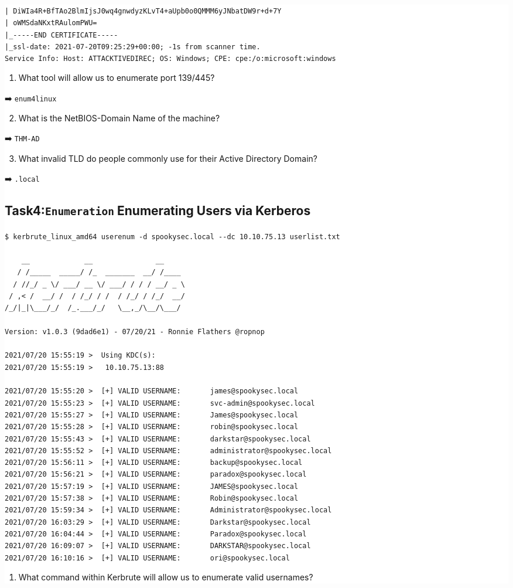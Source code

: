 ```
| DiWIa4R+BfTAo2BlmIjsJ0wq4gnwdyzKLvT4+aUpb0o0QMMM6yJNbatDW9r+d+7Y
| oWMSdaNKxtRAulomPWU=
|_-----END CERTIFICATE-----
|_ssl-date: 2021-07-20T09:25:29+00:00; -1s from scanner time.
Service Info: Host: ATTACKTIVEDIREC; OS: Windows; CPE: cpe:/o:microsoft:windows
```

1. What tool will allow us to enumerate port 139/445?

:arrow_right: `enum4linux`

2. What is the NetBIOS-Domain Name of the machine?

:arrow_right: `THM-AD`

3. What invalid TLD do people commonly use for their Active Directory Domain?

:arrow_right: `.local`


Task4:`Enumeration` Enumerating Users via Kerberos
--------------------------------------------------

```
$ kerbrute_linux_amd64 userenum -d spookysec.local --dc 10.10.75.13 userlist.txt 

    __             __               __     
   / /_____  _____/ /_  _______  __/ /____ 
  / //_/ _ \/ ___/ __ \/ ___/ / / / __/ _ \
 / ,< /  __/ /  / /_/ / /  / /_/ / /_/  __/
/_/|_|\___/_/  /_.___/_/   \__,_/\__/\___/                                        

Version: v1.0.3 (9dad6e1) - 07/20/21 - Ronnie Flathers @ropnop

2021/07/20 15:55:19 >  Using KDC(s):
2021/07/20 15:55:19 >   10.10.75.13:88

2021/07/20 15:55:20 >  [+] VALID USERNAME:       james@spookysec.local
2021/07/20 15:55:23 >  [+] VALID USERNAME:       svc-admin@spookysec.local
2021/07/20 15:55:27 >  [+] VALID USERNAME:       James@spookysec.local
2021/07/20 15:55:28 >  [+] VALID USERNAME:       robin@spookysec.local
2021/07/20 15:55:43 >  [+] VALID USERNAME:       darkstar@spookysec.local
2021/07/20 15:55:52 >  [+] VALID USERNAME:       administrator@spookysec.local
2021/07/20 15:56:11 >  [+] VALID USERNAME:       backup@spookysec.local
2021/07/20 15:56:21 >  [+] VALID USERNAME:       paradox@spookysec.local
2021/07/20 15:57:19 >  [+] VALID USERNAME:       JAMES@spookysec.local
2021/07/20 15:57:38 >  [+] VALID USERNAME:       Robin@spookysec.local
2021/07/20 15:59:34 >  [+] VALID USERNAME:       Administrator@spookysec.local
2021/07/20 16:03:29 >  [+] VALID USERNAME:       Darkstar@spookysec.local
2021/07/20 16:04:44 >  [+] VALID USERNAME:       Paradox@spookysec.local
2021/07/20 16:09:07 >  [+] VALID USERNAME:       DARKSTAR@spookysec.local
2021/07/20 16:10:16 >  [+] VALID USERNAME:       ori@spookysec.local
```

1. What command within Kerbrute will allow us to enumerate valid usernames?
